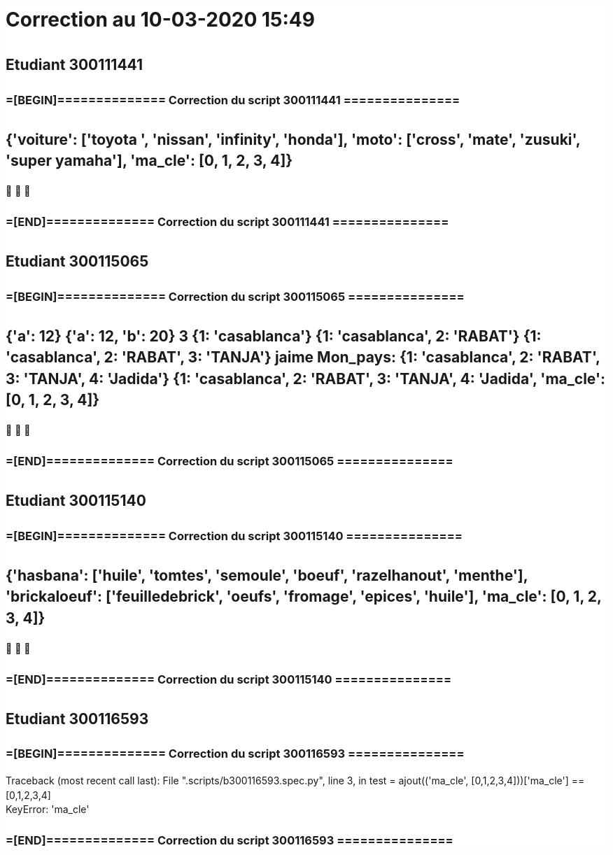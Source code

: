 # Correction au 10-03-2020 15:49

## Etudiant 300111441 
###  =[BEGIN]============== Correction du script 300111441 =============== 
{'voiture': ['toyota ', 'nissan', 'infinity', 'honda'], 'moto': ['cross', 'mate', 'zusuki', 'super yamaha'], 'ma_cle': [0, 1, 2, 3, 4]}
--------------------
:tada: :tada: :tada:
###  =[END]============== Correction du script 300111441 =============== 

## Etudiant 300115065 
###  =[BEGIN]============== Correction du script 300115065 =============== 
{'a': 12}
{'a': 12, 'b': 20}
3
{1: 'casablanca'}
{1: 'casablanca', 2: 'RABAT'}
{1: 'casablanca', 2: 'RABAT', 3: 'TANJA'}
jaime Mon_pays: {1: 'casablanca', 2: 'RABAT', 3: 'TANJA', 4: 'Jadida'}
{1: 'casablanca', 2: 'RABAT', 3: 'TANJA', 4: 'Jadida', 'ma_cle': [0, 1, 2, 3, 4]}
--------------------
:tada: :tada: :tada:
###  =[END]============== Correction du script 300115065 =============== 

## Etudiant 300115140 
###  =[BEGIN]============== Correction du script 300115140 =============== 
{'hasbana': ['huile', 'tomtes', 'semoule', 'boeuf', 'razelhanout', 'menthe'], 'brickaloeuf': ['feuilledebrick', 'oeufs', 'fromage', 'epices', 'huile'], 'ma_cle': [0, 1, 2, 3, 4]}
--------------------
:tada: :tada: :tada:
###  =[END]============== Correction du script 300115140 =============== 

## Etudiant 300116593 
###  =[BEGIN]============== Correction du script 300116593 =============== 
Traceback (most recent call last):
  File ".scripts/b300116593.spec.py", line 3, in <module>
    test = ajout(('ma_cle', [0,1,2,3,4]))['ma_cle'] == [0,1,2,3,4]  
KeyError: 'ma_cle'
###  =[END]============== Correction du script 300116593 =============== 

